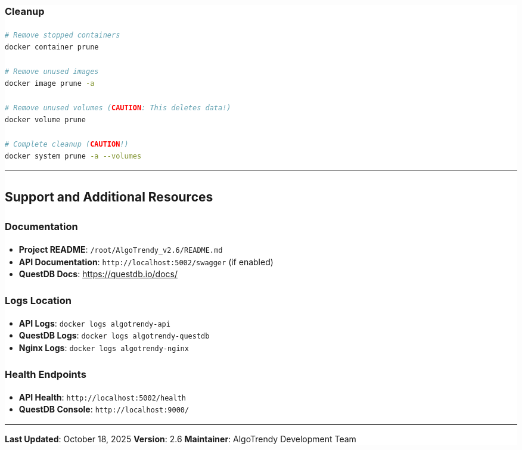 ### Cleanup

```bash
# Remove stopped containers
docker container prune

# Remove unused images
docker image prune -a

# Remove unused volumes (CAUTION: This deletes data!)
docker volume prune

# Complete cleanup (CAUTION!)
docker system prune -a --volumes
```

---

## Support and Additional Resources

### Documentation
- **Project README**: `/root/AlgoTrendy_v2.6/README.md`
- **API Documentation**: `http://localhost:5002/swagger` (if enabled)
- **QuestDB Docs**: https://questdb.io/docs/

### Logs Location
- **API Logs**: `docker logs algotrendy-api`
- **QuestDB Logs**: `docker logs algotrendy-questdb`
- **Nginx Logs**: `docker logs algotrendy-nginx`

### Health Endpoints
- **API Health**: `http://localhost:5002/health`
- **QuestDB Console**: `http://localhost:9000/`

---

**Last Updated**: October 18, 2025
**Version**: 2.6
**Maintainer**: AlgoTrendy Development Team
